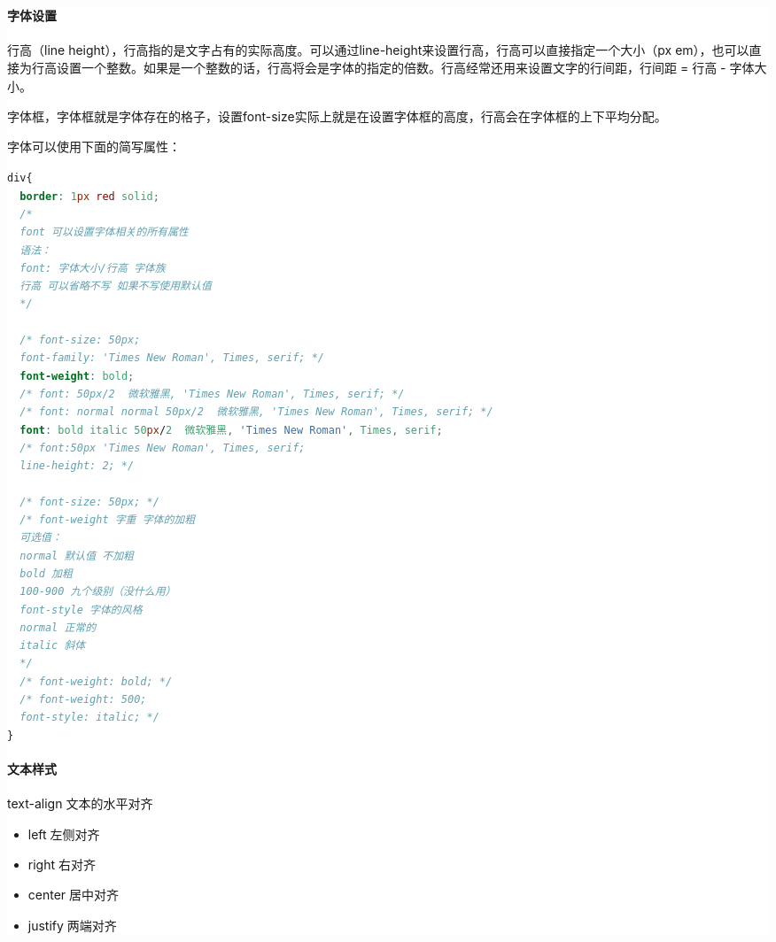 #### 字体设置

行高（line height），行高指的是文字占有的实际高度。可以通过line-height来设置行高，行高可以直接指定一个大小（px em），也可以直接为行高设置一个整数。如果是一个整数的话，行高将会是字体的指定的倍数。行高经常还用来设置文字的行间距，行间距 = 行高 - 字体大小。

字体框，字体框就是字体存在的格子，设置font-size实际上就是在设置字体框的高度，行高会在字体框的上下平均分配。

字体可以使用下面的简写属性：

```css
div{
  border: 1px red solid;
  /* 
  font 可以设置字体相关的所有属性
  语法：
  font: 字体大小/行高 字体族
  行高 可以省略不写 如果不写使用默认值
  */

  /* font-size: 50px;
  font-family: 'Times New Roman', Times, serif; */
  font-weight: bold;
  /* font: 50px/2  微软雅黑, 'Times New Roman', Times, serif; */
  /* font: normal normal 50px/2  微软雅黑, 'Times New Roman', Times, serif; */
  font: bold italic 50px/2  微软雅黑, 'Times New Roman', Times, serif;
  /* font:50px 'Times New Roman', Times, serif;
  line-height: 2; */

  /* font-size: 50px; */
  /* font-weight 字重 字体的加粗 
  可选值：
  normal 默认值 不加粗
  bold 加粗
  100-900 九个级别（没什么用）
  font-style 字体的风格
  normal 正常的
  italic 斜体
  */
  /* font-weight: bold; */
  /* font-weight: 500;
  font-style: italic; */
}
```

#### 文本样式

text-align 文本的水平对齐

- left 左侧对齐

- right 右对齐

- center 居中对齐

- justify 两端对齐
